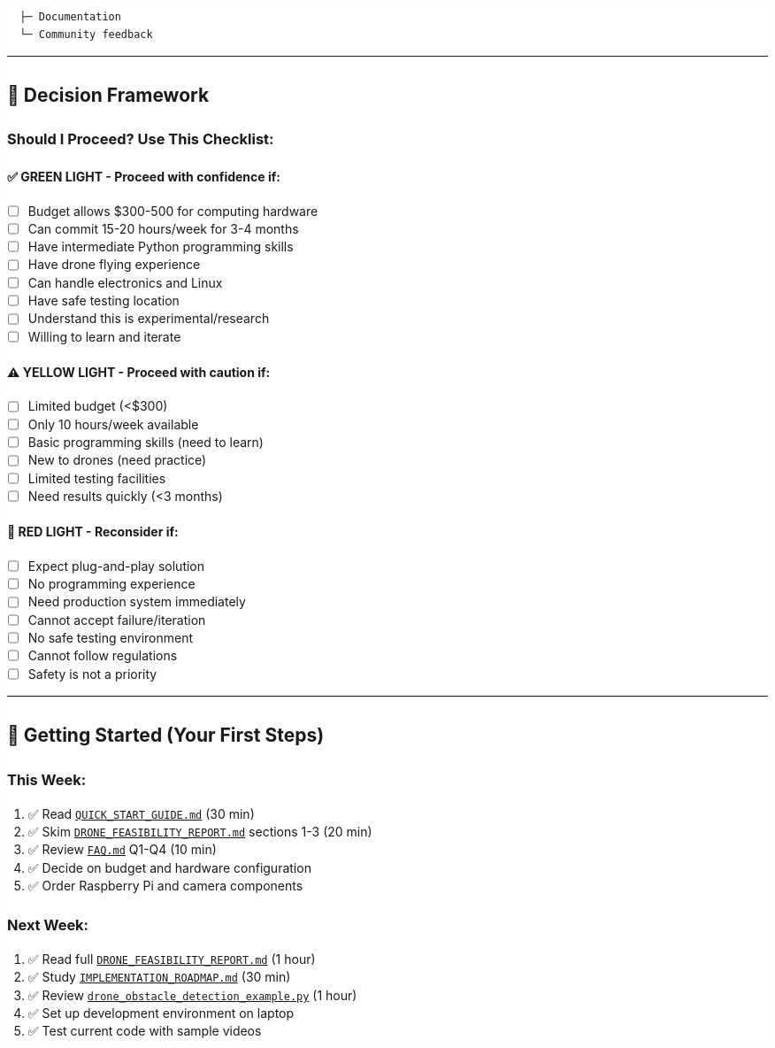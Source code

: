 ```
  ├─ Documentation
  └─ Community feedback
```

---

## 🎯 Decision Framework

### Should I Proceed? Use This Checklist:

#### ✅ GREEN LIGHT - Proceed with confidence if:
- [ ] Budget allows $300-500 for computing hardware
- [ ] Can commit 15-20 hours/week for 3-4 months
- [ ] Have intermediate Python programming skills
- [ ] Have drone flying experience
- [ ] Can handle electronics and Linux
- [ ] Have safe testing location
- [ ] Understand this is experimental/research
- [ ] Willing to learn and iterate

#### ⚠️ YELLOW LIGHT - Proceed with caution if:
- [ ] Limited budget (<$300)
- [ ] Only 10 hours/week available
- [ ] Basic programming skills (need to learn)
- [ ] New to drones (need practice)
- [ ] Limited testing facilities
- [ ] Need results quickly (<3 months)

#### 🛑 RED LIGHT - Reconsider if:
- [ ] Expect plug-and-play solution
- [ ] No programming experience
- [ ] Need production system immediately
- [ ] Cannot accept failure/iteration
- [ ] No safe testing environment
- [ ] Cannot follow regulations
- [ ] Safety is not a priority

---

## 🚀 Getting Started (Your First Steps)

### This Week:
1. ✅ Read [`QUICK_START_GUIDE.md`](QUICK_START_GUIDE.md) (30 min)
2. ✅ Skim [`DRONE_FEASIBILITY_REPORT.md`](DRONE_FEASIBILITY_REPORT.md) sections 1-3 (20 min)
3. ✅ Review [`FAQ.md`](FAQ.md) Q1-Q4 (10 min)
4. ✅ Decide on budget and hardware configuration
5. ✅ Order Raspberry Pi and camera components

### Next Week:
1. ✅ Read full [`DRONE_FEASIBILITY_REPORT.md`](DRONE_FEASIBILITY_REPORT.md) (1 hour)
2. ✅ Study [`IMPLEMENTATION_ROADMAP.md`](IMPLEMENTATION_ROADMAP.md) (30 min)
3. ✅ Review [`drone_obstacle_detection_example.py`](drone_obstacle_detection_example.py) (1 hour)
4. ✅ Set up development environment on laptop
5. ✅ Test current code with sample videos
